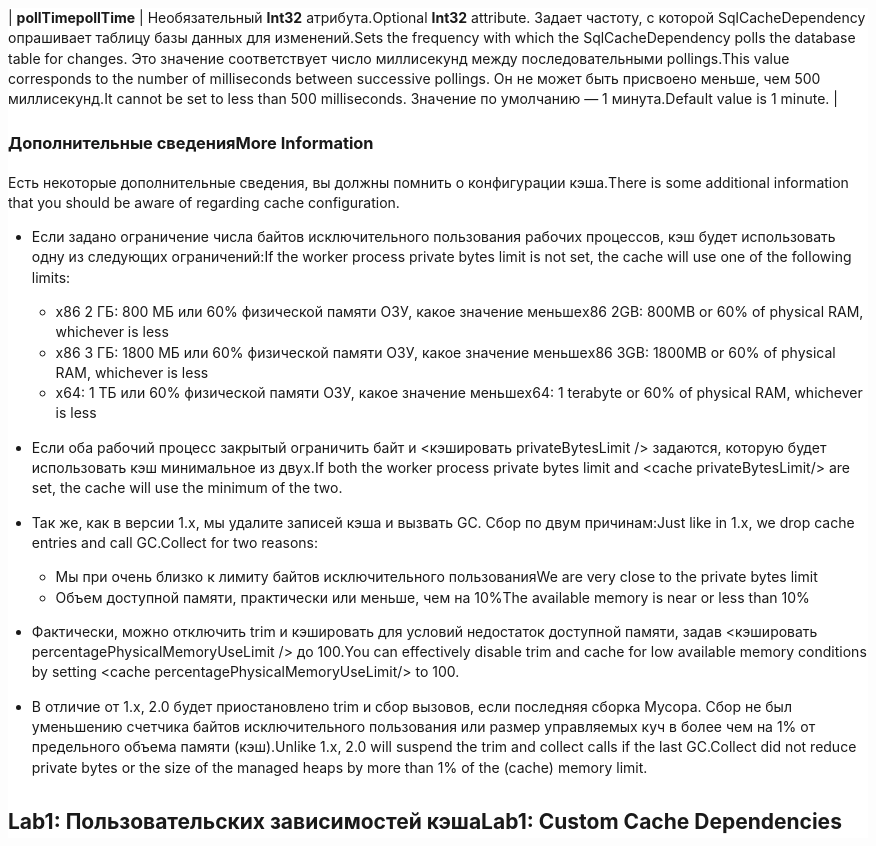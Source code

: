 | **<span data-ttu-id="4e0bb-341">pollTime</span><span class="sxs-lookup"><span data-stu-id="4e0bb-341">pollTime</span></span>** | <span data-ttu-id="4e0bb-342">Необязательный **Int32** атрибута.</span><span class="sxs-lookup"><span data-stu-id="4e0bb-342">Optional **Int32** attribute.</span></span> <span data-ttu-id="4e0bb-343">Задает частоту, с которой SqlCacheDependency опрашивает таблицу базы данных для изменений.</span><span class="sxs-lookup"><span data-stu-id="4e0bb-343">Sets the frequency with which the SqlCacheDependency polls the database table for changes.</span></span> <span data-ttu-id="4e0bb-344">Это значение соответствует число миллисекунд между последовательными pollings.</span><span class="sxs-lookup"><span data-stu-id="4e0bb-344">This value corresponds to the number of milliseconds between successive pollings.</span></span> <span data-ttu-id="4e0bb-345">Он не может быть присвоено меньше, чем 500 миллисекунд.</span><span class="sxs-lookup"><span data-stu-id="4e0bb-345">It cannot be set to less than 500 milliseconds.</span></span> <span data-ttu-id="4e0bb-346">Значение по умолчанию — 1 минута.</span><span class="sxs-lookup"><span data-stu-id="4e0bb-346">Default value is 1 minute.</span></span> |

### <a name="more-information"></a><span data-ttu-id="4e0bb-347">Дополнительные сведения</span><span class="sxs-lookup"><span data-stu-id="4e0bb-347">More Information</span></span>

<span data-ttu-id="4e0bb-348">Есть некоторые дополнительные сведения, вы должны помнить о конфигурации кэша.</span><span class="sxs-lookup"><span data-stu-id="4e0bb-348">There is some additional information that you should be aware of regarding cache configuration.</span></span>

- <span data-ttu-id="4e0bb-349">Если задано ограничение числа байтов исключительного пользования рабочих процессов, кэш будет использовать одну из следующих ограничений:</span><span class="sxs-lookup"><span data-stu-id="4e0bb-349">If the worker process private bytes limit is not set, the cache will use one of the following limits:</span></span> 

    - <span data-ttu-id="4e0bb-350">x86 2 ГБ: 800 МБ или 60% физической памяти ОЗУ, какое значение меньше</span><span class="sxs-lookup"><span data-stu-id="4e0bb-350">x86 2GB: 800MB or 60% of physical RAM, whichever is less</span></span>
    - <span data-ttu-id="4e0bb-351">x86 3 ГБ: 1800 МБ или 60% физической памяти ОЗУ, какое значение меньше</span><span class="sxs-lookup"><span data-stu-id="4e0bb-351">x86 3GB: 1800MB or 60% of physical RAM, whichever is less</span></span>
    - <span data-ttu-id="4e0bb-352">x64: 1 ТБ или 60% физической памяти ОЗУ, какое значение меньше</span><span class="sxs-lookup"><span data-stu-id="4e0bb-352">x64: 1 terabyte or 60% of physical RAM, whichever is less</span></span>
- <span data-ttu-id="4e0bb-353">Если оба рабочий процесс закрытый ограничить байт и &lt;кэшировать privateBytesLimit /&gt; задаются, которую будет использовать кэш минимальное из двух.</span><span class="sxs-lookup"><span data-stu-id="4e0bb-353">If both the worker process private bytes limit and &lt;cache privateBytesLimit/&gt; are set, the cache will use the minimum of the two.</span></span>
- <span data-ttu-id="4e0bb-354">Так же, как в версии 1.x, мы удалите записей кэша и вызвать GC. Сбор по двум причинам:</span><span class="sxs-lookup"><span data-stu-id="4e0bb-354">Just like in 1.x, we drop cache entries and call GC.Collect for two reasons:</span></span> 

    - <span data-ttu-id="4e0bb-355">Мы при очень близко к лимиту байтов исключительного пользования</span><span class="sxs-lookup"><span data-stu-id="4e0bb-355">We are very close to the private bytes limit</span></span>
    - <span data-ttu-id="4e0bb-356">Объем доступной памяти, практически или меньше, чем на 10%</span><span class="sxs-lookup"><span data-stu-id="4e0bb-356">The available memory is near or less than 10%</span></span>
- <span data-ttu-id="4e0bb-357">Фактически, можно отключить trim и кэшировать для условий недостаток доступной памяти, задав &lt;кэшировать percentagePhysicalMemoryUseLimit /&gt; до 100.</span><span class="sxs-lookup"><span data-stu-id="4e0bb-357">You can effectively disable trim and cache for low available memory conditions by setting &lt;cache percentagePhysicalMemoryUseLimit/&gt; to 100.</span></span>
- <span data-ttu-id="4e0bb-358">В отличие от 1.x, 2.0 будет приостановлено trim и сбор вызовов, если последняя сборка Мусора. Сбор не был уменьшению счетчика байтов исключительного пользования или размер управляемых куч в более чем на 1% от предельного объема памяти (кэш).</span><span class="sxs-lookup"><span data-stu-id="4e0bb-358">Unlike 1.x, 2.0 will suspend the trim and collect calls if the last GC.Collect did not reduce private bytes or the size of the managed heaps by more than 1% of the (cache) memory limit.</span></span>

## <a name="lab1-custom-cache-dependencies"></a><span data-ttu-id="4e0bb-359">Lab1: Пользовательских зависимостей кэша</span><span class="sxs-lookup"><span data-stu-id="4e0bb-359">Lab1: Custom Cache Dependencies</span></span>
